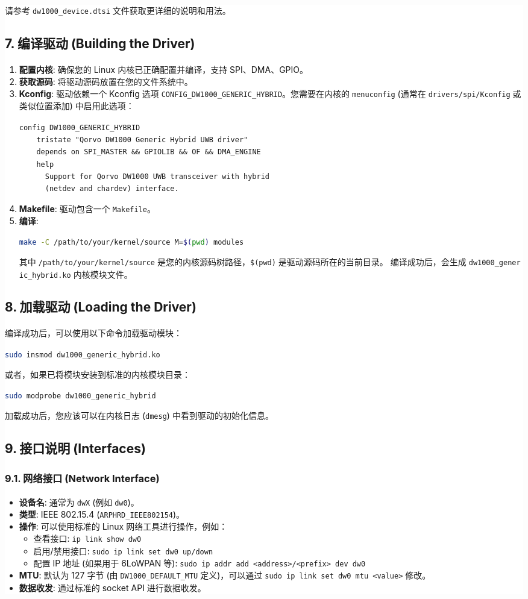 请参考 `dw1000_device.dtsi` 文件获取更详细的说明和用法。

## 7. 编译驱动 (Building the Driver)

1.  **配置内核**: 确保您的 Linux 内核已正确配置并编译，支持 SPI、DMA、GPIO。
2.  **获取源码**: 将驱动源码放置在您的文件系统中。
3.  **Kconfig**: 驱动依赖一个 Kconfig 选项 `CONFIG_DW1000_GENERIC_HYBRID`。您需要在内核的 `menuconfig` (通常在 `drivers/spi/Kconfig` 或类似位置添加) 中启用此选项：
    ```kconfig
    config DW1000_GENERIC_HYBRID
        tristate "Qorvo DW1000 Generic Hybrid UWB driver"
        depends on SPI_MASTER && GPIOLIB && OF && DMA_ENGINE
        help
          Support for Qorvo DW1000 UWB transceiver with hybrid
          (netdev and chardev) interface.
    ```
4.  **Makefile**: 驱动包含一个 `Makefile`。
5.  **编译**:
    ```bash
    make -C /path/to/your/kernel/source M=$(pwd) modules
    ```
    其中 `/path/to/your/kernel/source` 是您的内核源码树路径，`$(pwd)` 是驱动源码所在的当前目录。
    编译成功后，会生成 `dw1000_generic_hybrid.ko` 内核模块文件。

## 8. 加载驱动 (Loading the Driver)

编译成功后，可以使用以下命令加载驱动模块：

```bash
sudo insmod dw1000_generic_hybrid.ko
```

或者，如果已将模块安装到标准的内核模块目录：

```bash
sudo modprobe dw1000_generic_hybrid
```

加载成功后，您应该可以在内核日志 (`dmesg`) 中看到驱动的初始化信息。

## 9. 接口说明 (Interfaces)

### 9.1. 网络接口 (Network Interface)

*   **设备名**: 通常为 `dwX` (例如 `dw0`)。
*   **类型**: IEEE 802.15.4 (`ARPHRD_IEEE802154`)。
*   **操作**: 可以使用标准的 Linux 网络工具进行操作，例如：
    *   查看接口: `ip link show dw0`
    *   启用/禁用接口: `sudo ip link set dw0 up/down`
    *   配置 IP 地址 (如果用于 6LoWPAN 等): `sudo ip addr add <address>/<prefix> dev dw0`
*   **MTU**: 默认为 127 字节 (由 `DW1000_DEFAULT_MTU` 定义)，可以通过 `sudo ip link set dw0 mtu <value>` 修改。
*   **数据收发**: 通过标准的 socket API 进行数据收发。
